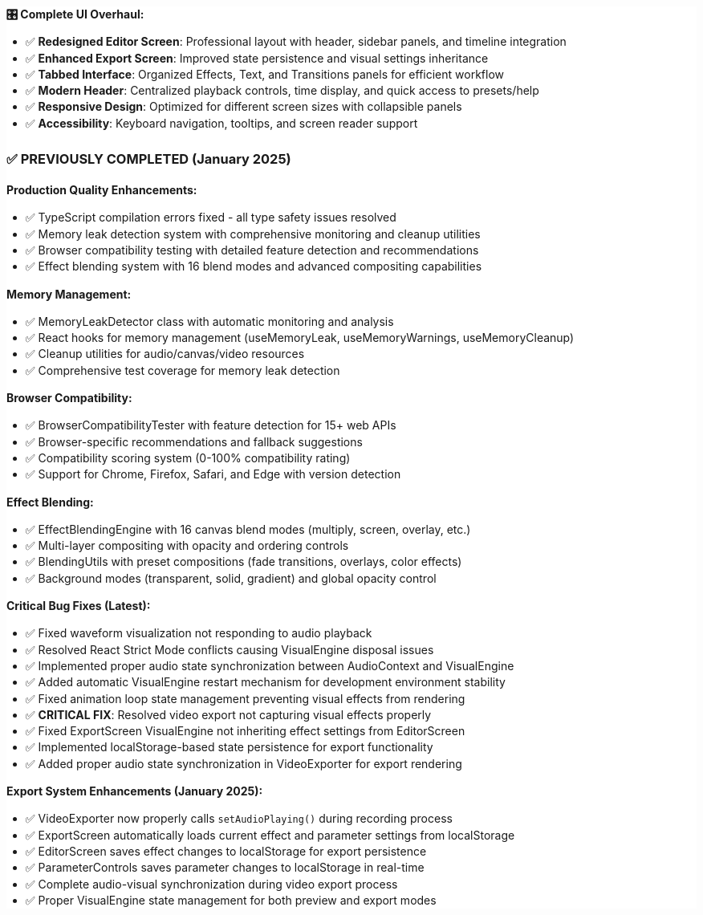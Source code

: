 **🎛️ Complete UI Overhaul:**
- ✅ **Redesigned Editor Screen**: Professional layout with header, sidebar panels, and timeline integration
- ✅ **Enhanced Export Screen**: Improved state persistence and visual settings inheritance
- ✅ **Tabbed Interface**: Organized Effects, Text, and Transitions panels for efficient workflow
- ✅ **Modern Header**: Centralized playback controls, time display, and quick access to presets/help
- ✅ **Responsive Design**: Optimized for different screen sizes with collapsible panels
- ✅ **Accessibility**: Keyboard navigation, tooltips, and screen reader support

### ✅ **PREVIOUSLY COMPLETED (January 2025)**

**Production Quality Enhancements:**
- ✅ TypeScript compilation errors fixed - all type safety issues resolved
- ✅ Memory leak detection system with comprehensive monitoring and cleanup utilities
- ✅ Browser compatibility testing with detailed feature detection and recommendations
- ✅ Effect blending system with 16 blend modes and advanced compositing capabilities

**Memory Management:**
- ✅ MemoryLeakDetector class with automatic monitoring and analysis
- ✅ React hooks for memory management (useMemoryLeak, useMemoryWarnings, useMemoryCleanup)
- ✅ Cleanup utilities for audio/canvas/video resources
- ✅ Comprehensive test coverage for memory leak detection

**Browser Compatibility:**
- ✅ BrowserCompatibilityTester with feature detection for 15+ web APIs
- ✅ Browser-specific recommendations and fallback suggestions  
- ✅ Compatibility scoring system (0-100% compatibility rating)
- ✅ Support for Chrome, Firefox, Safari, and Edge with version detection

**Effect Blending:**
- ✅ EffectBlendingEngine with 16 canvas blend modes (multiply, screen, overlay, etc.)
- ✅ Multi-layer compositing with opacity and ordering controls
- ✅ BlendingUtils with preset compositions (fade transitions, overlays, color effects)
- ✅ Background modes (transparent, solid, gradient) and global opacity control

**Critical Bug Fixes (Latest):**
- ✅ Fixed waveform visualization not responding to audio playback
- ✅ Resolved React Strict Mode conflicts causing VisualEngine disposal issues
- ✅ Implemented proper audio state synchronization between AudioContext and VisualEngine
- ✅ Added automatic VisualEngine restart mechanism for development environment stability
- ✅ Fixed animation loop state management preventing visual effects from rendering
- ✅ **CRITICAL FIX**: Resolved video export not capturing visual effects properly
- ✅ Fixed ExportScreen VisualEngine not inheriting effect settings from EditorScreen
- ✅ Implemented localStorage-based state persistence for export functionality
- ✅ Added proper audio state synchronization in VideoExporter for export rendering

**Export System Enhancements (January 2025):**
- ✅ VideoExporter now properly calls `setAudioPlaying()` during recording process
- ✅ ExportScreen automatically loads current effect and parameter settings from localStorage
- ✅ EditorScreen saves effect changes to localStorage for export persistence
- ✅ ParameterControls saves parameter changes to localStorage in real-time
- ✅ Complete audio-visual synchronization during video export process
- ✅ Proper VisualEngine state management for both preview and export modes
